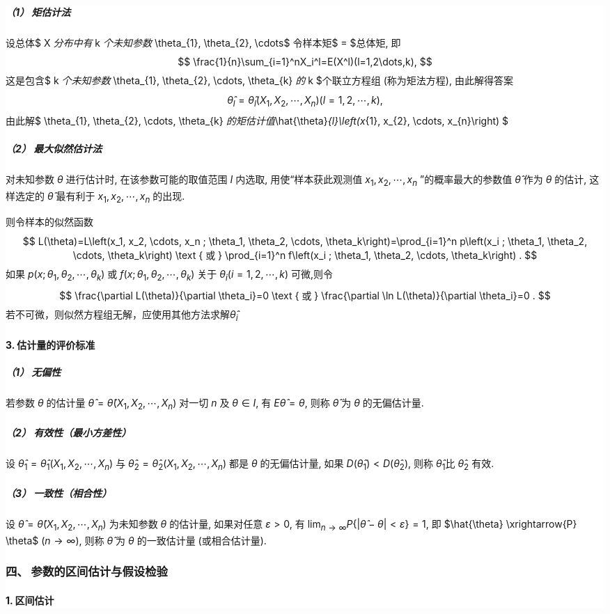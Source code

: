 ##### （1） 矩估计法

设总体$  X  $分布中有$ k  $个未知参数$  \theta_{1}, \theta_{2}, \cdots$ 令样本矩$  =  $总体矩, 即
$$
\frac{1}{n}\sum_{i=1}^nX_i^l=E(X^l)(l=1,2\dots,k),
$$
这是包含$  k  $个未知参数$  \theta_{1}, \theta_{2}, \cdots, \theta_{k}  $的$  k  $个联立方程组 (称为矩法方程), 由此解得答案
$$
\hat{\theta}_{l}=\hat{\theta}_{l}\left(X_{1}, X_{2}, \cdots, X_{n}\right)(l=1,2, \cdots, k),
$$
由此解$  \theta_{1}, \theta_{2}, \cdots, \theta_{k}  $的矩估计值$\hat{\theta}_{l}\left(x_{1}, x_{2}, \cdots, x_{n}\right)  $

##### （2） 最大似然估计法

对未知参数 $\theta$ 进行估计时, 在该参数可能的取值范围 $I$ 内选取, 用使“样本获此观测值 $x_1, x_2, \cdots, x_n$ ”的概率最大的参数值 $\hat{\theta}$ 作为 $\theta$ 的估计, 这样选定的 $\hat{\theta}$ 最有利于 $x_1, x_2, \cdots, x_n$ 的出现.

则令样本的似然函数
$$
L(\theta)=L\left(x_1, x_2, \cdots, x_n ; \theta_1, \theta_2, \cdots, \theta_k\right)=\prod_{i=1}^n p\left(x_i ; \theta_1, \theta_2, \cdots, \theta_k\right) \text { 或 } \prod_{i=1}^n f\left(x_i ; \theta_1, \theta_2, \cdots, \theta_k\right) .
$$
如果 $p\left(x ; \theta_1, \theta_2, \cdots, \theta_k\right)$ 或 $f\left(x ; \theta_1, \theta_2, \cdots, \theta_k\right)$ 关于 $\theta_i(i=1,2, \cdots, k)$ 可微,则令
$$
\frac{\partial L(\theta)}{\partial \theta_i}=0 \text { 或 } \frac{\partial \ln L(\theta)}{\partial \theta_i}=0 .
$$
若不可微，则似然方程组无解，应使用其他方法求解$\hat{\theta}_i$

#### 3. 估计量的评价标准

##### （1） 无偏性

若参数 $\theta$ 的估计量 $\hat{\theta}=\hat{\theta}\left(X_1, X_2, \cdots, X_n\right)$ 对一切 $n$ 及 $\theta \in I$, 有 $E \hat{\theta}=\theta$, 则称 $\hat{\theta}$ 为 $\theta$ 的无偏估计量.

##### （2） 有效性（最小方差性）

设 $\hat{\theta}_1=\hat{\theta}_1\left(X_1, X_2, \cdots, X_n\right)$ 与 $\hat{\theta}_2=\hat{\theta}_2\left(X_1, X_2, \cdots, X_n\right)$ 都是 $\theta$ 的无偏估计量, 如果 $D\left(\hat{\theta}_1\right)<D\left(\hat{\theta}_2\right)$, 则称 $\hat{\theta}_1$比 $\hat{\theta}_2$ 有效.

##### （3） 一致性（相合性）

设 $\hat{\theta}=\hat{\theta}\left(X_1, X_2, \cdots, X_n\right)$ 为未知参数 $\theta$ 的估计量, 如果对任意 $\varepsilon>0$, 有 $\lim _{n \rightarrow \infty} P\{|\hat{\theta}-\theta|<\varepsilon\}=1$, 即 $\hat{\theta} \xrightarrow{P} \theta$ $(n \rightarrow \infty)$, 则称 $\hat{\theta}$ 为 $\theta$ 的一致估计量 (或相合估计量).

### 四、 参数的区间估计与假设检验

#### 1. 区间估计
